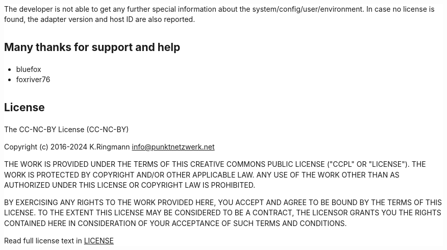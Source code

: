 The developer is not able to get any further special information about the system/config/user/environment. In case no license is found, the
adapter version and host ID are also reported.

## Many thanks for support and help
* bluefox
* foxriver76

## License
The CC-NC-BY License (CC-NC-BY)

Copyright (c) 2016-2024 K.Ringmann <info@punktnetzwerk.net>

THE WORK IS PROVIDED UNDER THE TERMS OF THIS CREATIVE
COMMONS PUBLIC LICENSE ("CCPL" OR "LICENSE"). THE WORK IS PROTECTED BY
COPYRIGHT AND/OR OTHER APPLICABLE LAW. ANY USE OF THE WORK OTHER THAN AS
AUTHORIZED UNDER THIS LICENSE OR COPYRIGHT LAW IS PROHIBITED.

BY EXERCISING ANY RIGHTS TO THE WORK PROVIDED HERE, YOU ACCEPT AND AGREE
TO BE BOUND BY THE TERMS OF THIS LICENSE. TO THE EXTENT THIS LICENSE MAY
BE CONSIDERED TO BE A CONTRACT, THE LICENSOR GRANTS YOU THE RIGHTS
CONTAINED HERE IN CONSIDERATION OF YOUR ACCEPTANCE OF SUCH TERMS AND
CONDITIONS.

Read full license text in [LICENSE](LICENSE)
